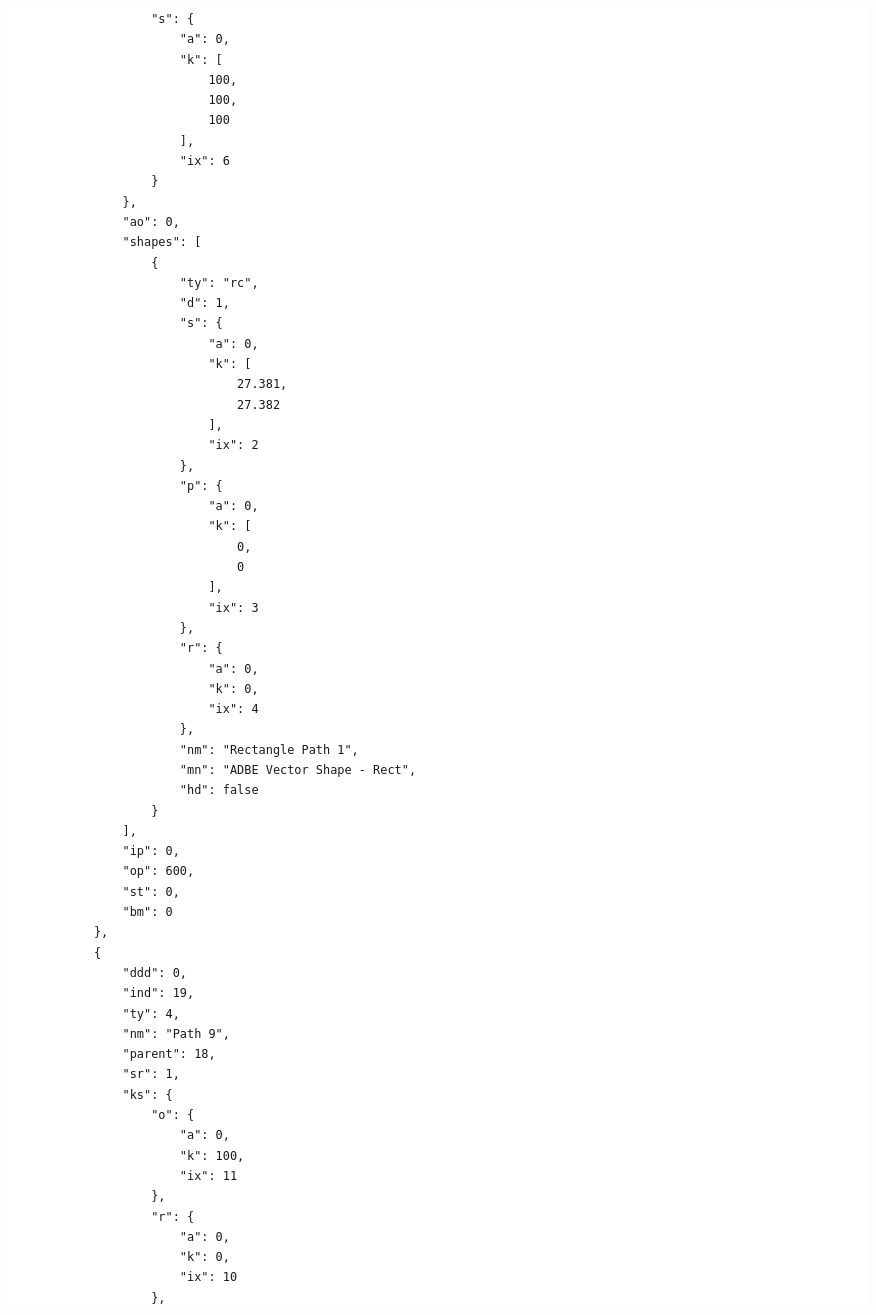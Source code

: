                         "s": {
                            "a": 0,
                            "k": [
                                100,
                                100,
                                100
                            ],
                            "ix": 6
                        }
                    },
                    "ao": 0,
                    "shapes": [
                        {
                            "ty": "rc",
                            "d": 1,
                            "s": {
                                "a": 0,
                                "k": [
                                    27.381,
                                    27.382
                                ],
                                "ix": 2
                            },
                            "p": {
                                "a": 0,
                                "k": [
                                    0,
                                    0
                                ],
                                "ix": 3
                            },
                            "r": {
                                "a": 0,
                                "k": 0,
                                "ix": 4
                            },
                            "nm": "Rectangle Path 1",
                            "mn": "ADBE Vector Shape - Rect",
                            "hd": false
                        }
                    ],
                    "ip": 0,
                    "op": 600,
                    "st": 0,
                    "bm": 0
                },
                {
                    "ddd": 0,
                    "ind": 19,
                    "ty": 4,
                    "nm": "Path 9",
                    "parent": 18,
                    "sr": 1,
                    "ks": {
                        "o": {
                            "a": 0,
                            "k": 100,
                            "ix": 11
                        },
                        "r": {
                            "a": 0,
                            "k": 0,
                            "ix": 10
                        },